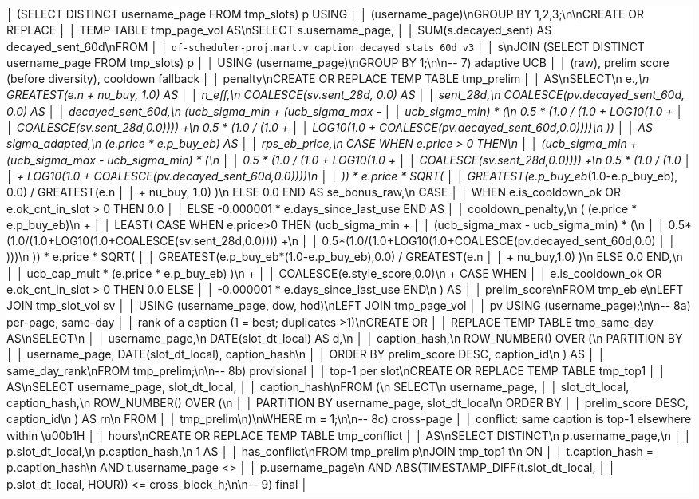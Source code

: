  │    (SELECT DISTINCT username_page FROM tmp_slots) p USING                │
 │    (username_page)\nGROUP BY 1,2,3;\n\nCREATE OR REPLACE                 │
 │    TEMP TABLE tmp_page_vol AS\nSELECT s.username_page,                   │
 │    SUM(s.decayed_sent) AS decayed_sent_60d\nFROM                         │
 │    `of-scheduler-proj.mart.v_caption_decayed_stats_60d_v3`               │
 │    s\nJOIN (SELECT DISTINCT username_page FROM tmp_slots) p              │
 │    USING (username_page)\nGROUP BY 1;\n\n-- 7) adaptive UCB              │
 │    (raw), prelim score (before diversity), cooldown fallback             │
 │    penalty\nCREATE OR REPLACE TEMP TABLE tmp_prelim                      │
 │    AS\nSELECT\n  e.*,\n  GREATEST(e.n + nu_buy, 1.0) AS                  │
 │    n_eff,\n  COALESCE(sv.sent_28d, 0.0)         AS                       │
 │    sent_28d,\n  COALESCE(pv.decayed_sent_60d, 0.0) AS                    │
 │    decayed_sent_60d,\n  (ucb_sigma_min + (ucb_sigma_max -                │
 │    ucb_sigma_min) * (\n     0.5 * (1.0 / (1.0 + LOG10(1.0 +              │
 │    COALESCE(sv.sent_28d,0.0)))) +\n     0.5 * (1.0 / (1.0 +              │
 │    LOG10(1.0 + COALESCE(pv.decayed_sent_60d,0.0))))\n   ))               │
 │    AS sigma_adapted,\n  (e.price * e.p_buy_eb) AS                        │
 │    rps_eb_price,\n  CASE WHEN e.price > 0 THEN\n                         │
 │    (ucb_sigma_min + (ucb_sigma_max - ucb_sigma_min) * (\n                │
 │    0.5 * (1.0 / (1.0 + LOG10(1.0 +                                       │
 │    COALESCE(sv.sent_28d,0.0)))) +\n       0.5 * (1.0 / (1.0              │
 │    + LOG10(1.0 + COALESCE(pv.decayed_sent_60d,0.0))))\n                  │
 │    )) * e.price * SQRT(                                                  │
 │    GREATEST(e.p_buy_eb*(1.0-e.p_buy_eb), 0.0) / GREATEST(e.n             │
 │    + nu_buy, 1.0) )\n  ELSE 0.0 END AS se_bonus_raw,\n  CASE             │
 │    WHEN e.is_cooldown_ok OR e.ok_cnt_in_slot > 0 THEN 0.0                │
 │    ELSE -0.000001 * e.days_since_last_use END AS                         │
 │    cooldown_penalty,\n  ( (e.price * e.p_buy_eb)\n    +                  │
 │    LEAST( CASE WHEN e.price>0 THEN (ucb_sigma_min +                      │
 │    (ucb_sigma_max - ucb_sigma_min) * (\n                                 │
 │    0.5*(1.0/(1.0+LOG10(1.0+COALESCE(sv.sent_28d,0.0)))) +\n              │
 │    0.5*(1.0/(1.0+LOG10(1.0+COALESCE(pv.decayed_sent_60d,0.0)             │
 │    )))\n            )) * e.price * SQRT(                                 │
 │    GREATEST(e.p_buy_eb*(1.0-e.p_buy_eb),0.0) / GREATEST(e.n              │
 │    + nu_buy,1.0) )\n            ELSE 0.0 END,\n                          │
 │    ucb_cap_mult * (e.price * e.p_buy_eb) )\n    +                        │
 │    COALESCE(e.style_score,0.0)\n    + CASE WHEN                          │
 │    e.is_cooldown_ok OR e.ok_cnt_in_slot > 0 THEN 0.0 ELSE                │
 │    -0.000001 * e.days_since_last_use END\n  ) AS                         │
 │    prelim_score\nFROM tmp_eb e\nLEFT JOIN tmp_slot_vol sv                │
 │    USING (username_page, dow, hod)\nLEFT JOIN tmp_page_vol               │
 │    pv USING (username_page);\n\n-- 8a) per-page, same-day                │
 │    rank of a caption (1 = best; duplicates >1)\nCREATE OR                │
 │    REPLACE TEMP TABLE tmp_same_day AS\nSELECT\n                          │
 │    username_page,\n  DATE(slot_dt_local) AS d,\n                         │
 │    caption_hash,\n  ROW_NUMBER() OVER (\n    PARTITION BY                │
 │    username_page, DATE(slot_dt_local), caption_hash\n                    │
 │    ORDER BY prelim_score DESC, caption_id\n  ) AS                        │
 │    same_day_rank\nFROM tmp_prelim;\n\n-- 8b) provisional                 │
 │    top-1 per slot\nCREATE OR REPLACE TEMP TABLE tmp_top1                 │
 │    AS\nSELECT username_page, slot_dt_local,                              │
 │    caption_hash\nFROM (\n  SELECT\n    username_page,                    │
 │    slot_dt_local, caption_hash,\n    ROW_NUMBER() OVER (\n               │
 │    PARTITION BY username_page, slot_dt_local\n      ORDER BY             │
 │    prelim_score DESC, caption_id\n    ) AS rn\n  FROM                    │
 │    tmp_prelim\n)\nWHERE rn = 1;\n\n-- 8c) cross-page                     │
 │    conflict: same caption is top-1 elsewhere within \u00b1H              │
 │    hours\nCREATE OR REPLACE TEMP TABLE tmp_conflict                      │
 │    AS\nSELECT DISTINCT\n  p.username_page,\n                             │
 │    p.slot_dt_local,\n  p.caption_hash,\n  1 AS                           │
 │    has_conflict\nFROM tmp_prelim p\nJOIN tmp_top1    t\n  ON             │
 │    t.caption_hash = p.caption_hash\n AND t.username_page <>              │
 │    p.username_page\n AND ABS(TIMESTAMP_DIFF(t.slot_dt_local,             │
 │    p.slot_dt_local, HOUR)) <= cross_block_h;\n\n-- 9) final              │
